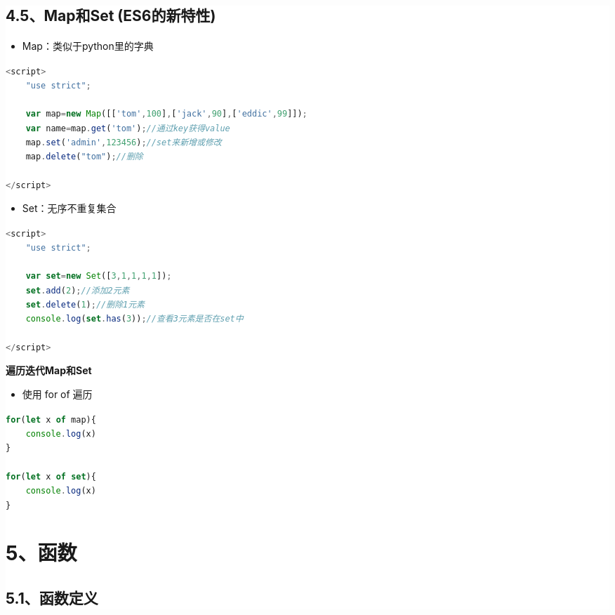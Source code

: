 

## 4.5、Map和Set (ES6的新特性)



- Map：类似于python里的字典

```javascript
<script>
    "use strict";

    var map=new Map([['tom',100],['jack',90],['eddic',99]]);
    var name=map.get('tom');//通过key获得value
    map.set('admin',123456);//set来新增或修改
	map.delete("tom");//删除

</script>
```



- Set：无序不重复集合

```javascript
<script>
    "use strict";

    var set=new Set([3,1,1,1,1]);
	set.add(2);//添加2元素
	set.delete(1);//删除1元素
	console.log(set.has(3));//查看3元素是否在set中

</script>  
```



**遍历迭代Map和Set**

- 使用 for  of 遍历

```javascript
for(let x of map){
    console.log(x)
}

for(let x of set){
    console.log(x)
}
```



# 5、函数



## 5.1、函数定义
